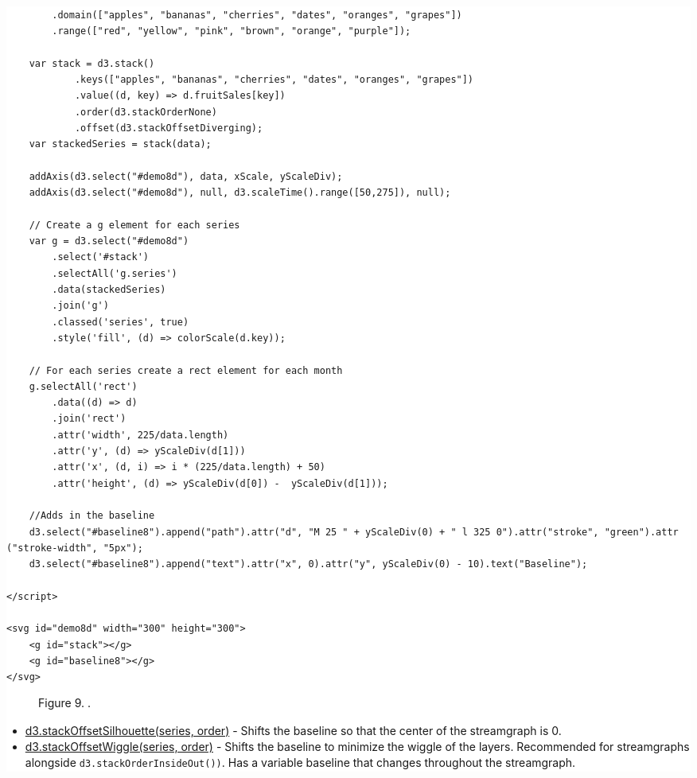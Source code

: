 ```
        .domain(["apples", "bananas", "cherries", "dates", "oranges", "grapes"])
        .range(["red", "yellow", "pink", "brown", "orange", "purple"]);

    var stack = d3.stack() 
            .keys(["apples", "bananas", "cherries", "dates", "oranges", "grapes"])
            .value((d, key) => d.fruitSales[key])
            .order(d3.stackOrderNone)
            .offset(d3.stackOffsetDiverging);
    var stackedSeries = stack(data);

	addAxis(d3.select("#demo8d"), data, xScale, yScaleDiv);
	addAxis(d3.select("#demo8d"), null, d3.scaleTime().range([50,275]), null);

    // Create a g element for each series
    var g = d3.select("#demo8d")
        .select('#stack')
        .selectAll('g.series')
        .data(stackedSeries)
        .join('g')
        .classed('series', true)
        .style('fill', (d) => colorScale(d.key));

    // For each series create a rect element for each month
    g.selectAll('rect')
        .data((d) => d)
        .join('rect')
        .attr('width', 225/data.length)
        .attr('y', (d) => yScaleDiv(d[1]))
        .attr('x', (d, i) => i * (225/data.length) + 50)
        .attr('height', (d) => yScaleDiv(d[0]) -  yScaleDiv(d[1])); 
        
    //Adds in the baseline
    d3.select("#baseline8").append("path").attr("d", "M 25 " + yScaleDiv(0) + " l 325 0").attr("stroke", "green").attr("stroke-width", "5px");
    d3.select("#baseline8").append("text").attr("x", 0).attr("y", yScaleDiv(0) - 10).text("Baseline");
        
</script>

<svg id="demo8d" width="300" height="300">
    <g id="stack"></g>
    <g id="baseline8"></g>
</svg>
```
<figure class="sandbox"><figcaption>Figure 9. . </figcaption></figure>

+ [d3.stackOffsetSilhouette(series, order)](https://github.com/d3/d3-shape#stackOffsetSilhouette) - Shifts the baseline so that the center of the streamgraph is 0.
+ [d3.stackOffsetWiggle(series, order)](https://github.com/d3/d3-shape#stackOffsetWiggle) - Shifts the baseline to minimize the wiggle of the layers. Recommended for streamgraphs alongside `d3.stackOrderInsideOut())`. Has a variable baseline that changes throughout the streamgraph.
